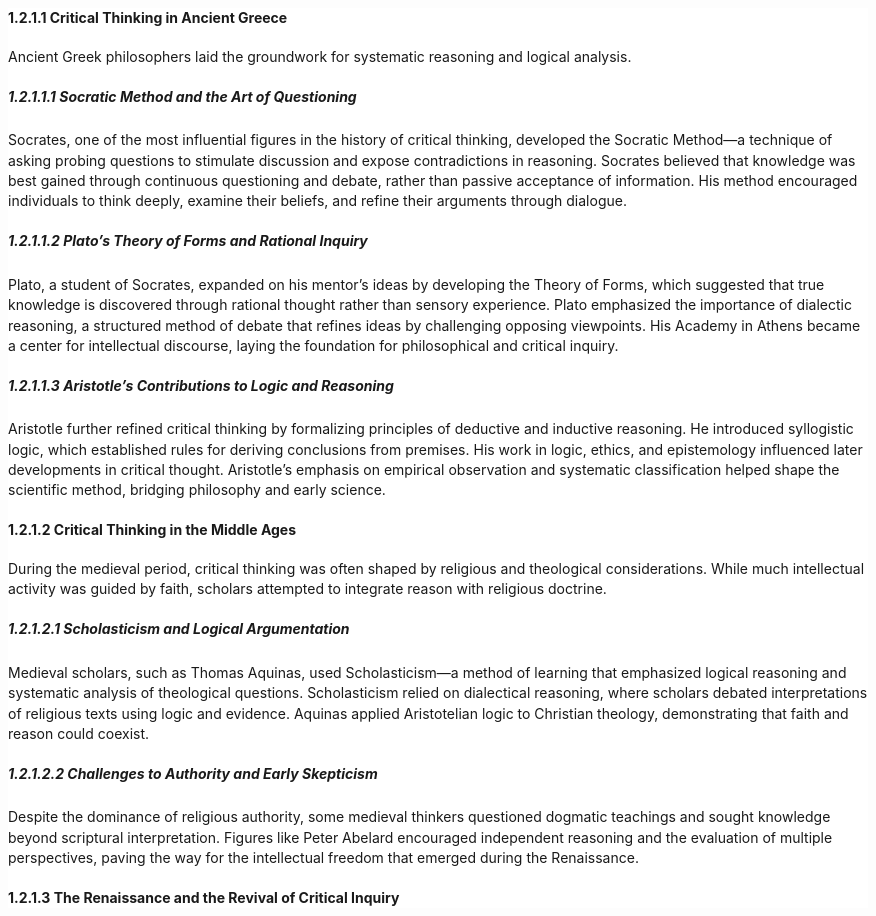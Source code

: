 #### 1.2.1.1 Critical Thinking in Ancient Greece

Ancient Greek philosophers laid the groundwork for systematic reasoning and logical analysis.

##### 1.2.1.1.1 Socratic Method and the Art of Questioning

Socrates, one of the most influential figures in the history of critical thinking, developed the Socratic Method—a technique of asking probing questions to stimulate discussion and expose contradictions in reasoning. Socrates believed that knowledge was best gained through continuous questioning and debate, rather than passive acceptance of information. His method encouraged individuals to think deeply, examine their beliefs, and refine their arguments through dialogue.

##### 1.2.1.1.2 Plato’s Theory of Forms and Rational Inquiry

Plato, a student of Socrates, expanded on his mentor’s ideas by developing the Theory of Forms, which suggested that true knowledge is discovered through rational thought rather than sensory experience. Plato emphasized the importance of dialectic reasoning, a structured method of debate that refines ideas by challenging opposing viewpoints. His Academy in Athens became a center for intellectual discourse, laying the foundation for philosophical and critical inquiry.

##### 1.2.1.1.3 Aristotle’s Contributions to Logic and Reasoning

Aristotle further refined critical thinking by formalizing principles of deductive and inductive reasoning. He introduced syllogistic logic, which established rules for deriving conclusions from premises. His work in logic, ethics, and epistemology influenced later developments in critical thought. Aristotle’s emphasis on empirical observation and systematic classification helped shape the scientific method, bridging philosophy and early science.

#### 1.2.1.2 Critical Thinking in the Middle Ages

During the medieval period, critical thinking was often shaped by religious and theological considerations. While much intellectual activity was guided by faith, scholars attempted to integrate reason with religious doctrine.

##### 1.2.1.2.1 Scholasticism and Logical Argumentation

Medieval scholars, such as Thomas Aquinas, used Scholasticism—a method of learning that emphasized logical reasoning and systematic analysis of theological questions. Scholasticism relied on dialectical reasoning, where scholars debated interpretations of religious texts using logic and evidence. Aquinas applied Aristotelian logic to Christian theology, demonstrating that faith and reason could coexist.

##### 1.2.1.2.2 Challenges to Authority and Early Skepticism

Despite the dominance of religious authority, some medieval thinkers questioned dogmatic teachings and sought knowledge beyond scriptural interpretation. Figures like Peter Abelard encouraged independent reasoning and the evaluation of multiple perspectives, paving the way for the intellectual freedom that emerged during the Renaissance.

#### 1.2.1.3 The Renaissance and the Revival of Critical Inquiry
